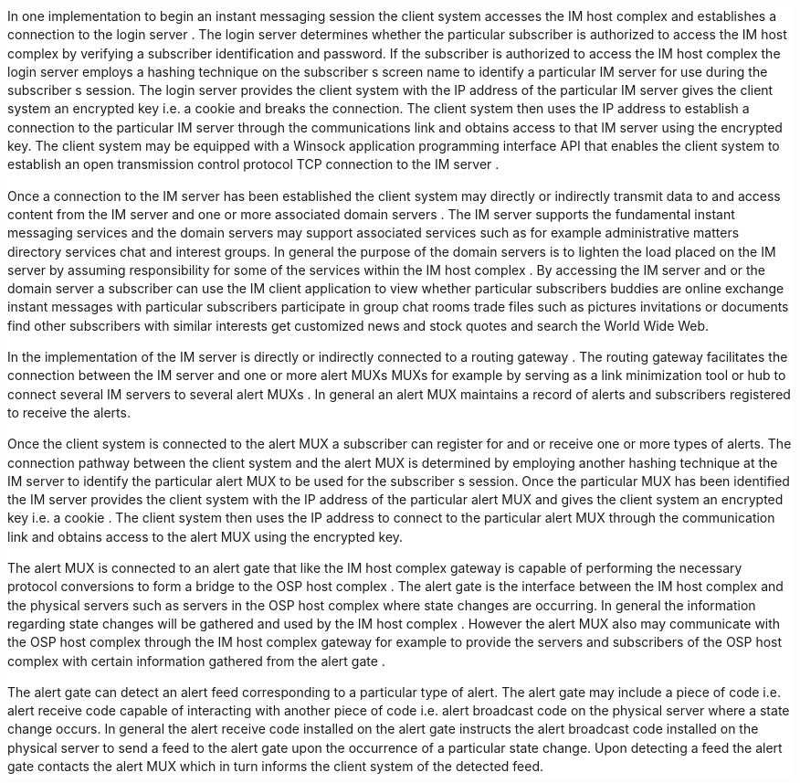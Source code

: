 In one implementation to begin an instant messaging session the client system accesses the IM host complex and establishes a connection to the login server . The login server determines whether the particular subscriber is authorized to access the IM host complex by verifying a subscriber identification and password. If the subscriber is authorized to access the IM host complex the login server employs a hashing technique on the subscriber s screen name to identify a particular IM server for use during the subscriber s session. The login server provides the client system with the IP address of the particular IM server gives the client system an encrypted key i.e. a cookie and breaks the connection. The client system then uses the IP address to establish a connection to the particular IM server through the communications link and obtains access to that IM server using the encrypted key. The client system may be equipped with a Winsock application programming interface API that enables the client system to establish an open transmission control protocol TCP connection to the IM server .

Once a connection to the IM server has been established the client system may directly or indirectly transmit data to and access content from the IM server and one or more associated domain servers . The IM server supports the fundamental instant messaging services and the domain servers may support associated services such as for example administrative matters directory services chat and interest groups. In general the purpose of the domain servers is to lighten the load placed on the IM server by assuming responsibility for some of the services within the IM host complex . By accessing the IM server and or the domain server a subscriber can use the IM client application to view whether particular subscribers buddies are online exchange instant messages with particular subscribers participate in group chat rooms trade files such as pictures invitations or documents find other subscribers with similar interests get customized news and stock quotes and search the World Wide Web.

In the implementation of the IM server is directly or indirectly connected to a routing gateway . The routing gateway facilitates the connection between the IM server and one or more alert MUXs MUXs for example by serving as a link minimization tool or hub to connect several IM servers to several alert MUXs . In general an alert MUX maintains a record of alerts and subscribers registered to receive the alerts.

Once the client system is connected to the alert MUX a subscriber can register for and or receive one or more types of alerts. The connection pathway between the client system and the alert MUX is determined by employing another hashing technique at the IM server to identify the particular alert MUX to be used for the subscriber s session. Once the particular MUX has been identified the IM server provides the client system with the IP address of the particular alert MUX and gives the client system an encrypted key i.e. a cookie . The client system then uses the IP address to connect to the particular alert MUX through the communication link and obtains access to the alert MUX using the encrypted key.

The alert MUX is connected to an alert gate that like the IM host complex gateway is capable of performing the necessary protocol conversions to form a bridge to the OSP host complex . The alert gate is the interface between the IM host complex and the physical servers such as servers in the OSP host complex where state changes are occurring. In general the information regarding state changes will be gathered and used by the IM host complex . However the alert MUX also may communicate with the OSP host complex through the IM host complex gateway for example to provide the servers and subscribers of the OSP host complex with certain information gathered from the alert gate .

The alert gate can detect an alert feed corresponding to a particular type of alert. The alert gate may include a piece of code i.e. alert receive code capable of interacting with another piece of code i.e. alert broadcast code on the physical server where a state change occurs. In general the alert receive code installed on the alert gate instructs the alert broadcast code installed on the physical server to send a feed to the alert gate upon the occurrence of a particular state change. Upon detecting a feed the alert gate contacts the alert MUX which in turn informs the client system of the detected feed.
